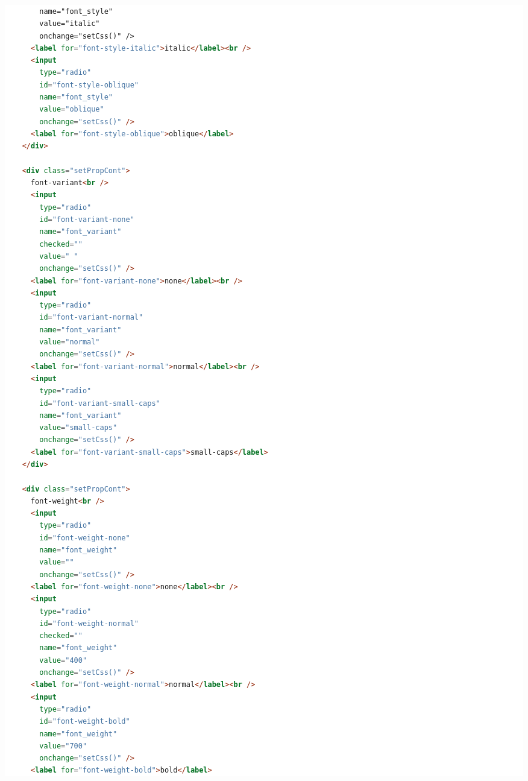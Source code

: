 ```html hidden
        name="font_style"
        value="italic"
        onchange="setCss()" />
      <label for="font-style-italic">italic</label><br />
      <input
        type="radio"
        id="font-style-oblique"
        name="font_style"
        value="oblique"
        onchange="setCss()" />
      <label for="font-style-oblique">oblique</label>
    </div>

    <div class="setPropCont">
      font-variant<br />
      <input
        type="radio"
        id="font-variant-none"
        name="font_variant"
        checked=""
        value=" "
        onchange="setCss()" />
      <label for="font-variant-none">none</label><br />
      <input
        type="radio"
        id="font-variant-normal"
        name="font_variant"
        value="normal"
        onchange="setCss()" />
      <label for="font-variant-normal">normal</label><br />
      <input
        type="radio"
        id="font-variant-small-caps"
        name="font_variant"
        value="small-caps"
        onchange="setCss()" />
      <label for="font-variant-small-caps">small-caps</label>
    </div>

    <div class="setPropCont">
      font-weight<br />
      <input
        type="radio"
        id="font-weight-none"
        name="font_weight"
        value=""
        onchange="setCss()" />
      <label for="font-weight-none">none</label><br />
      <input
        type="radio"
        id="font-weight-normal"
        checked=""
        name="font_weight"
        value="400"
        onchange="setCss()" />
      <label for="font-weight-normal">normal</label><br />
      <input
        type="radio"
        id="font-weight-bold"
        name="font_weight"
        value="700"
        onchange="setCss()" />
      <label for="font-weight-bold">bold</label>
```